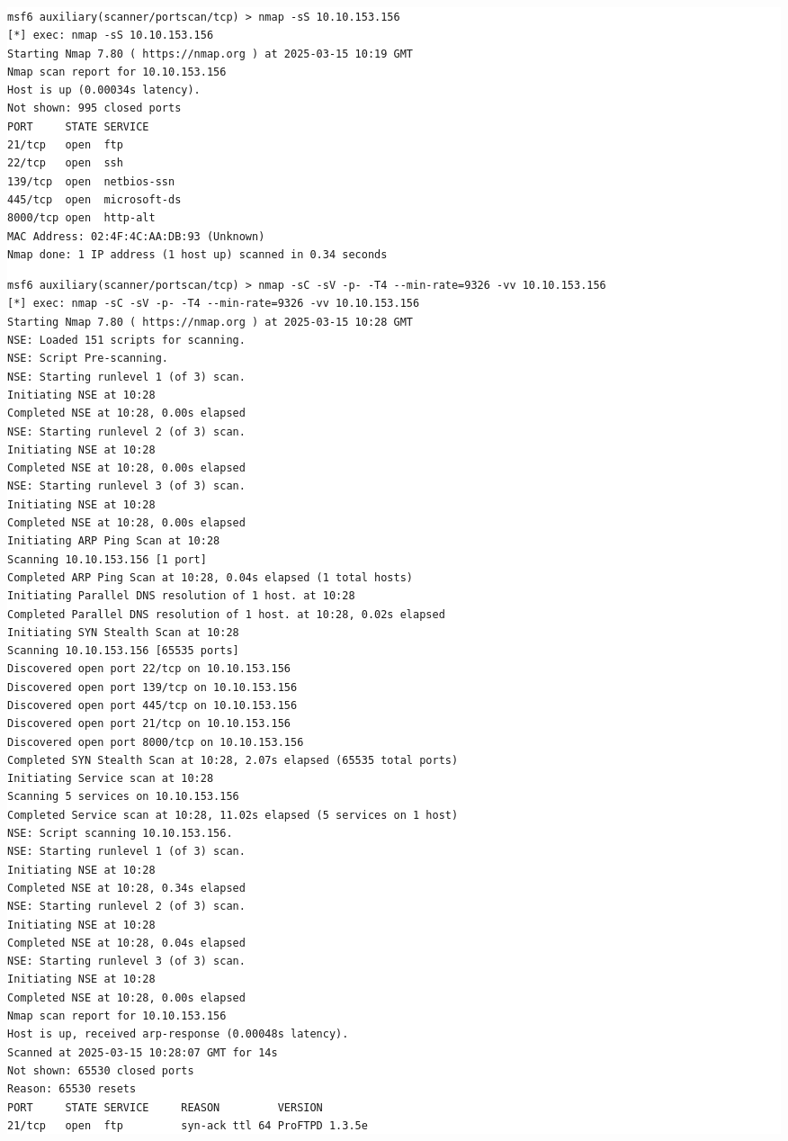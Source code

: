 ```plain
msf6 auxiliary(scanner/portscan/tcp) > nmap -sS 10.10.153.156
[*] exec: nmap -sS 10.10.153.156
Starting Nmap 7.80 ( https://nmap.org ) at 2025-03-15 10:19 GMT
Nmap scan report for 10.10.153.156
Host is up (0.00034s latency).
Not shown: 995 closed ports
PORT     STATE SERVICE
21/tcp   open  ftp
22/tcp   open  ssh
139/tcp  open  netbios-ssn
445/tcp  open  microsoft-ds
8000/tcp open  http-alt
MAC Address: 02:4F:4C:AA:DB:93 (Unknown)
Nmap done: 1 IP address (1 host up) scanned in 0.34 seconds
```

```plain
msf6 auxiliary(scanner/portscan/tcp) > nmap -sC -sV -p- -T4 --min-rate=9326 -vv 10.10.153.156
[*] exec: nmap -sC -sV -p- -T4 --min-rate=9326 -vv 10.10.153.156
Starting Nmap 7.80 ( https://nmap.org ) at 2025-03-15 10:28 GMT
NSE: Loaded 151 scripts for scanning.
NSE: Script Pre-scanning.
NSE: Starting runlevel 1 (of 3) scan.
Initiating NSE at 10:28
Completed NSE at 10:28, 0.00s elapsed
NSE: Starting runlevel 2 (of 3) scan.
Initiating NSE at 10:28
Completed NSE at 10:28, 0.00s elapsed
NSE: Starting runlevel 3 (of 3) scan.
Initiating NSE at 10:28
Completed NSE at 10:28, 0.00s elapsed
Initiating ARP Ping Scan at 10:28
Scanning 10.10.153.156 [1 port]
Completed ARP Ping Scan at 10:28, 0.04s elapsed (1 total hosts)
Initiating Parallel DNS resolution of 1 host. at 10:28
Completed Parallel DNS resolution of 1 host. at 10:28, 0.02s elapsed
Initiating SYN Stealth Scan at 10:28
Scanning 10.10.153.156 [65535 ports]
Discovered open port 22/tcp on 10.10.153.156
Discovered open port 139/tcp on 10.10.153.156
Discovered open port 445/tcp on 10.10.153.156
Discovered open port 21/tcp on 10.10.153.156
Discovered open port 8000/tcp on 10.10.153.156
Completed SYN Stealth Scan at 10:28, 2.07s elapsed (65535 total ports)
Initiating Service scan at 10:28
Scanning 5 services on 10.10.153.156
Completed Service scan at 10:28, 11.02s elapsed (5 services on 1 host)
NSE: Script scanning 10.10.153.156.
NSE: Starting runlevel 1 (of 3) scan.
Initiating NSE at 10:28
Completed NSE at 10:28, 0.34s elapsed
NSE: Starting runlevel 2 (of 3) scan.
Initiating NSE at 10:28
Completed NSE at 10:28, 0.04s elapsed
NSE: Starting runlevel 3 (of 3) scan.
Initiating NSE at 10:28
Completed NSE at 10:28, 0.00s elapsed
Nmap scan report for 10.10.153.156
Host is up, received arp-response (0.00048s latency).
Scanned at 2025-03-15 10:28:07 GMT for 14s
Not shown: 65530 closed ports
Reason: 65530 resets
PORT     STATE SERVICE     REASON         VERSION
21/tcp   open  ftp         syn-ack ttl 64 ProFTPD 1.3.5e
```